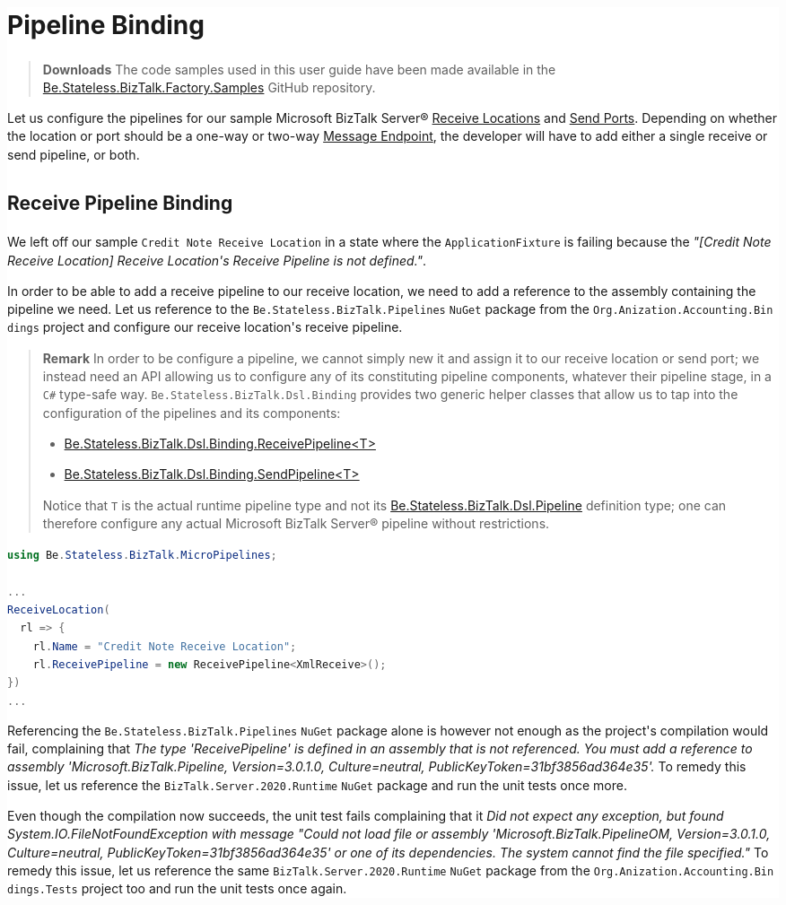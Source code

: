 ﻿# Pipeline Binding

> **Downloads** The code samples used in this user guide have been made available in the [Be.Stateless.BizTalk.Factory.Samples][github.samples] GitHub repository.

Let us configure the pipelines for our sample Microsoft BizTalk Server® [Receive Locations](./ReceiveLocation.md) and [Send Ports](./SendPort.md). Depending on whether the location or port should be a one-way or two-way [Message Endpoint][message-endpoint], the developer will have to add either a single receive or send pipeline, or both.

## Receive Pipeline Binding

We left off our sample `Credit Note Receive Location` in a state where the `ApplicationFixture` is failing because the _"[Credit Note Receive Location] Receive Location's Receive Pipeline is not defined."_.

In order to be able to add a receive pipeline to our receive location, we need to add a reference to the assembly containing the pipeline we need. Let us reference to the `Be.Stateless.BizTalk.Pipelines` `NuGet` package from the `Org.Anization.Accounting.Bindings` project and configure our receive location's receive pipeline.

> **Remark** In order to be configure a pipeline, we cannot simply new it and assign it to our receive location or send port; we instead need an API allowing us to configure any of its constituting pipeline components, whatever their pipeline stage, in a `C#` type-safe way. `Be.Stateless.BizTalk.Dsl.Binding` provides two generic helper classes that allow us to tap into the configuration of the pipelines and its components:
>
> - [Be.Stateless.BizTalk.Dsl.Binding.ReceivePipeline\<T>][receive-pipeline-of-t]
>
> - [Be.Stateless.BizTalk.Dsl.Binding.SendPipeline\<T>][send-pipeline-of-t]
>
> Notice that `T` is the actual runtime pipeline type and not its [Be.Stateless.BizTalk.Dsl.Pipeline](./../Pipeline/README.md) definition type; one can therefore configure any actual Microsoft BizTalk Server® pipeline without restrictions.

```csharp
using Be.Stateless.BizTalk.MicroPipelines;

...
ReceiveLocation(
  rl => {
    rl.Name = "Credit Note Receive Location";
    rl.ReceivePipeline = new ReceivePipeline<XmlReceive>();
})
...
```

Referencing the `Be.Stateless.BizTalk.Pipelines` `NuGet` package alone is however not enough as the project's compilation would fail, complaining that _The type 'ReceivePipeline' is defined in an assembly that is not referenced. You must add a reference to assembly 'Microsoft.BizTalk.Pipeline, Version=3.0.1.0, Culture=neutral, PublicKeyToken=31bf3856ad364e35'._ To remedy this issue, let us reference the `BizTalk.Server.2020.Runtime` `NuGet` package and run the unit tests once more.

Even though the compilation now succeeds, the unit test fails complaining that it _Did not expect any exception, but found System.IO.FileNotFoundException with message "Could not load file or assembly 'Microsoft.BizTalk.PipelineOM, Version=3.0.1.0, Culture=neutral, PublicKeyToken=31bf3856ad364e35' or one of its dependencies. The system cannot find the file specified."_ To remedy this issue, let us reference the same `BizTalk.Server.2020.Runtime` `NuGet` package from the `Org.Anization.Accounting.Bindings.Tests` project too and run the unit tests once again.


[github.samples]: https://github.com/icraftsoftware/Be.Stateless.BizTalk.Factory.Samples
[i-component-list]: https://github.com/icraftsoftware/Be.Stateless.BizTalk.Dsl.Pipeline/blob/master/src/Be.Stateless.BizTalk.Dsl.Pipeline/Dsl/Pipeline/IComponentList.cs
[i-receive-pipeline-stage-list]: https://github.com/icraftsoftware/Be.Stateless.BizTalk.Dsl.Pipeline/blob/master/src/Be.Stateless.BizTalk.Dsl.Pipeline/Dsl/Pipeline/IReceivePipelineStageList.cs
[i-send-pipeline-stage-list]: https://github.com/icraftsoftware/Be.Stateless.BizTalk.Dsl.Pipeline/blob/master/src/Be.Stateless.BizTalk.Dsl.Pipeline/Dsl/Pipeline/ISendPipelineStageList.cs
[i-stage]: https://github.com/icraftsoftware/Be.Stateless.BizTalk.Dsl.Pipeline/blob/master/src/Be.Stateless.BizTalk.Dsl.Pipeline/Dsl/Pipeline/IStage.cs
[message-endpoint]: https://www.enterpriseintegrationpatterns.com/patterns/messaging/MessageEndpoint.html
[receive-pipeline-dsl-grammar-variant]: https://github.com/icraftsoftware/Be.Stateless.BizTalk.Dsl.Binding/blob/master/src/Be.Stateless.BizTalk.Dsl.Binding.Tests/Dsl/Binding/Xml/Serialization/PipelineBindingInfoSerializerFixture.cs#L39
[receive-pipeline-intellisense]: ./../../../assets/images/ReceivePipeline.Intellisense.png
[receive-pipeline-of-t]: https://github.com/icraftsoftware/Be.Stateless.BizTalk.Dsl.Binding/blob/master/src/Be.Stateless.BizTalk.Dsl.Binding/Dsl/Binding/ReceivePipeline.cs
[send-pipeline-dsl-grammar-variant]: https://github.com/icraftsoftware/Be.Stateless.BizTalk.Dsl.Binding/blob/master/src/Be.Stateless.BizTalk.Dsl.Binding.Tests/Dsl/Binding/Xml/Serialization/PipelineBindingInfoSerializerFixture.cs#L345
[send-pipeline-intellisense]: ./../../../assets/images/SendPipeline.Intellisense.png
[send-pipeline-of-t]: https://github.com/icraftsoftware/Be.Stateless.BizTalk.Dsl.Binding/blob/master/src/Be.Stateless.BizTalk.Dsl.Binding/Dsl/Binding/SendPipeline.cs